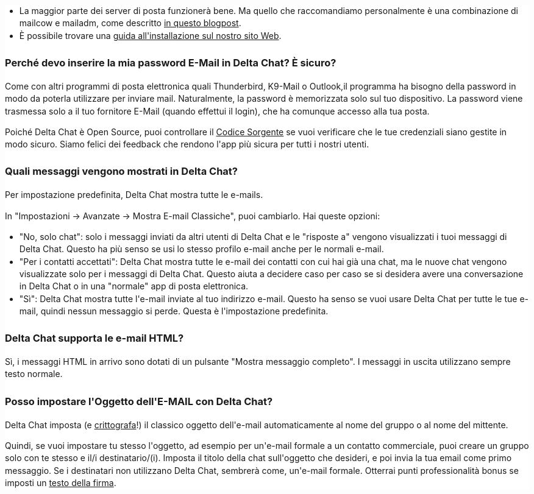 - La maggior parte dei server di posta funzionerà bene. Ma quello che raccomandiamo personalmente è una
combinazione di mailcow e mailadm, come descritto [in questo
blogpost](https://delta.chat/en/2023-01-27-upcoming-mail-server-workshops).
- È possibile trovare una [guida all'installazione sul nostro sito Web](serverguide).


### Perché devo inserire la mia password E-Mail in Delta Chat? È sicuro?

Come con altri programmi di posta elettronica quali Thunderbird, K9-Mail o Outlook,il
programma ha bisogno della password in modo da poterla utilizzare per inviare mail. Naturalmente, la
password è memorizzata solo sul tuo dispositivo. La password viene trasmessa solo a
il tuo fornitore E-Mail (quando effettui il login), che ha comunque accesso alla tua posta.

Poiché Delta Chat è Open Source, puoi controllare il [Codice
Sorgente](https://github.com/chatmail/core/blob/main/src/login_param.rs)
se vuoi verificare che le tue credenziali siano gestite in modo sicuro. Siamo felici dei feedback che rendono l'app più sicura per tutti i nostri utenti.


### Quali messaggi vengono mostrati in Delta Chat?

Per impostazione predefinita, Delta Chat mostra tutte le e-mails.

In "Impostazioni → Avanzate → Mostra E-mail Classiche",
puoi cambiarlo. Hai queste opzioni:

- "No, solo chat": solo i messaggi inviati da altri utenti di Delta Chat e le "risposte a"
vengono visualizzati i tuoi messaggi di Delta Chat. Questo ha più senso se usi lo stesso
profilo e-mail anche per le normali e-mail.
- "Per i contatti accettati": Delta Chat mostra tutte le e-mail dei contatti con cui
hai già una chat, ma le nuove chat vengono visualizzate solo per i messaggi di Delta Chat.
Questo aiuta a decidere caso per caso se si desidera avere una
conversazione in Delta Chat o in una "normale" app di posta elettronica.
- "Sì": Delta Chat mostra tutte l'e-mail inviate al tuo indirizzo e-mail. Questo
ha senso se vuoi usare Delta Chat per tutte le tue e-mail, quindi nessun messaggio
si perde. Questa è l'impostazione predefinita.


### Delta Chat supporta le e-mail HTML?

Sì, i messaggi HTML in arrivo sono dotati di un pulsante "Mostra messaggio completo".
I messaggi in uscita utilizzano sempre testo normale.


### Posso impostare l'Oggetto dell'E-MAIL con Delta Chat?

Delta Chat imposta (e [crittografa](#message-metadata)!) il classico oggetto dell'e-mail
automaticamente al nome del gruppo o al nome del mittente.

Quindi, se vuoi impostare tu stesso l'oggetto,
ad esempio per un'e-mail formale a un contatto commerciale,
puoi creare un gruppo
solo con te stesso e il/i destinatario/(i).
Imposta il titolo della chat sull'oggetto che desideri,
e poi invia la tua email come primo messaggio.
Se i destinatari non utilizzano Delta Chat,
sembrerà come,
un'e-mail formale.
Otterrai punti professionalità bonus
se imposti un [testo della firma](#signature).
